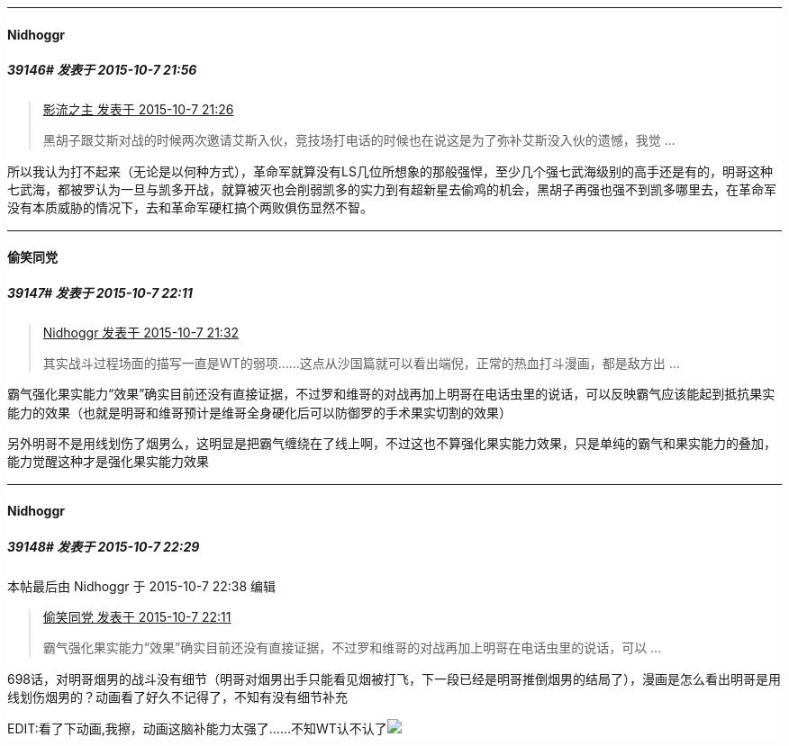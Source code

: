 
-----

####  Nidhoggr  
##### 39146#       发表于 2015-10-7 21:56



<blockquote><a href="httphttps://bbs.saraba1st.com/2b/forum.php?mod=redirect&amp;goto=findpost&amp;pid=30373576&amp;ptid=98922" target="_blank">影流之主 发表于 2015-10-7 21:26</a>

黑胡子跟艾斯对战的时候两次邀请艾斯入伙，竞技场打电话的时候也在说这是为了弥补艾斯没入伙的遗憾，我觉 ...</blockquote>
所以我认为打不起来（无论是以何种方式），革命军就算没有LS几位所想象的那般强悍，至少几个强七武海级别的高手还是有的，明哥这种七武海，都被罗认为一旦与凯多开战，就算被灭也会削弱凯多的实力到有超新星去偷鸡的机会，黑胡子再强也强不到凯多哪里去，在革命军没有本质威胁的情况下，去和革命军硬杠搞个两败俱伤显然不智。







-----

####  偷笑同党  
##### 39147#       发表于 2015-10-7 22:11



<blockquote><a href="httphttps://bbs.saraba1st.com/2b/forum.php?mod=redirect&amp;goto=findpost&amp;pid=30373640&amp;ptid=98922" target="_blank">Nidhoggr 发表于 2015-10-7 21:32</a>

其实战斗过程场面的描写一直是WT的弱项……这点从沙国篇就可以看出端倪，正常的热血打斗漫画，都是敌方出 ...</blockquote>
霸气强化果实能力“效果”确实目前还没有直接证据，不过罗和维哥的对战再加上明哥在电话虫里的说话，可以反映霸气应该能起到抵抗果实能力的效果（也就是明哥和维哥预计是维哥全身硬化后可以防御罗的手术果实切割的效果）

另外明哥不是用线划伤了烟男么，这明显是把霸气缠绕在了线上啊，不过这也不算强化果实能力效果，只是单纯的霸气和果实能力的叠加，能力觉醒这种才是强化果实能力效果







-----

####  Nidhoggr  
##### 39148#       发表于 2015-10-7 22:29



 本帖最后由 Nidhoggr 于 2015-10-7 22:38 编辑 
<blockquote><a href="httphttps://bbs.saraba1st.com/2b/forum.php?mod=redirect&amp;goto=findpost&amp;pid=30374080&amp;ptid=98922" target="_blank">偷笑同党 发表于 2015-10-7 22:11</a>

霸气强化果实能力“效果”确实目前还没有直接证据，不过罗和维哥的对战再加上明哥在电话虫里的说话，可以 ...</blockquote>
698话，对明哥烟男的战斗没有细节（明哥对烟男出手只能看见烟被打飞，下一段已经是明哥推倒烟男的结局了），漫画是怎么看出明哥是用线划伤烟男的？动画看了好久不记得了，不知有没有细节补充

EDIT:看了下动画,我擦，动画这脑补能力太强了……不知WT认不认了<img src="https://static.saraba1st.com/image/smiley/face/149.gif" referrerpolicy="no-referrer">






